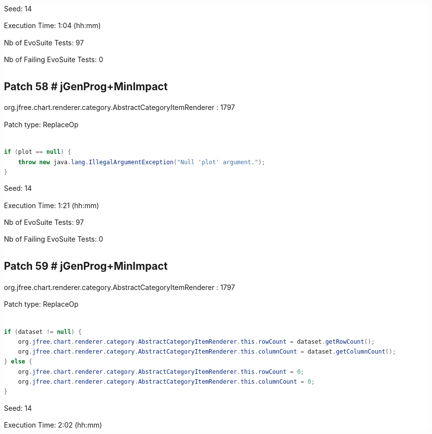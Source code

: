 
Seed: 14

Execution Time: 1:04 (hh:mm) 

Nb of EvoSuite Tests: 97

Nb of Failing EvoSuite Tests: 0



## Patch 58 #  jGenProg+MinImpact 

org.jfree.chart.renderer.category.AbstractCategoryItemRenderer : 1797

Patch type: ReplaceOp

```Java

if (plot == null) {
	throw new java.lang.IllegalArgumentException("Null 'plot' argument.");
} 

```


Seed: 14

Execution Time: 1:21 (hh:mm) 

Nb of EvoSuite Tests: 97

Nb of Failing EvoSuite Tests: 0



## Patch 59 #  jGenProg+MinImpact 

org.jfree.chart.renderer.category.AbstractCategoryItemRenderer : 1797

Patch type: ReplaceOp

```Java

if (dataset != null) {
	org.jfree.chart.renderer.category.AbstractCategoryItemRenderer.this.rowCount = dataset.getRowCount();
	org.jfree.chart.renderer.category.AbstractCategoryItemRenderer.this.columnCount = dataset.getColumnCount();
} else {
	org.jfree.chart.renderer.category.AbstractCategoryItemRenderer.this.rowCount = 0;
	org.jfree.chart.renderer.category.AbstractCategoryItemRenderer.this.columnCount = 0;
}

```


Seed: 14

Execution Time: 2:02 (hh:mm) 
